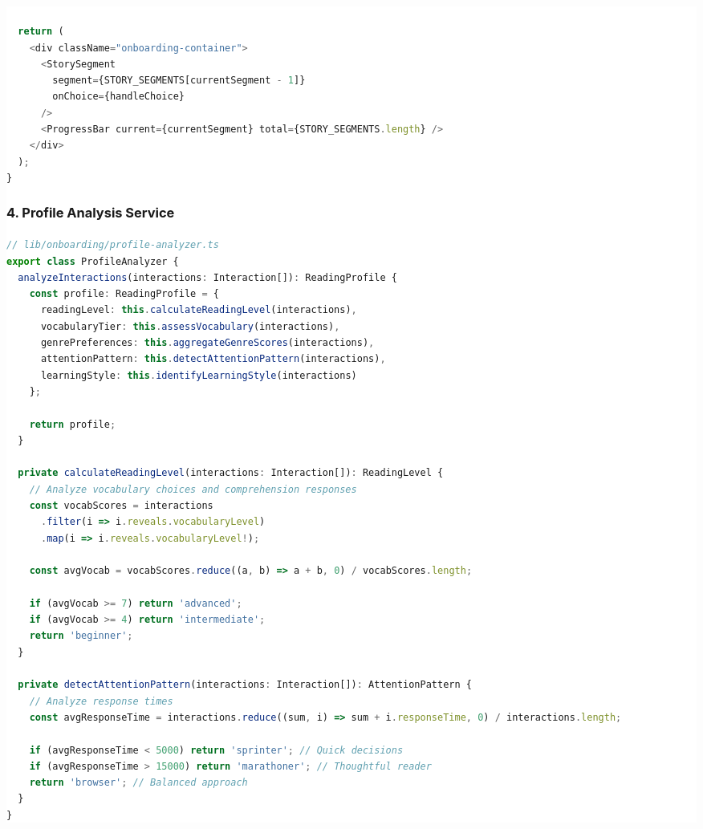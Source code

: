 ```typescript

  return (
    <div className="onboarding-container">
      <StorySegment 
        segment={STORY_SEGMENTS[currentSegment - 1]}
        onChoice={handleChoice}
      />
      <ProgressBar current={currentSegment} total={STORY_SEGMENTS.length} />
    </div>
  );
}
```

### 4. Profile Analysis Service

```typescript
// lib/onboarding/profile-analyzer.ts
export class ProfileAnalyzer {
  analyzeInteractions(interactions: Interaction[]): ReadingProfile {
    const profile: ReadingProfile = {
      readingLevel: this.calculateReadingLevel(interactions),
      vocabularyTier: this.assessVocabulary(interactions),
      genrePreferences: this.aggregateGenreScores(interactions),
      attentionPattern: this.detectAttentionPattern(interactions),
      learningStyle: this.identifyLearningStyle(interactions)
    };
    
    return profile;
  }
  
  private calculateReadingLevel(interactions: Interaction[]): ReadingLevel {
    // Analyze vocabulary choices and comprehension responses
    const vocabScores = interactions
      .filter(i => i.reveals.vocabularyLevel)
      .map(i => i.reveals.vocabularyLevel!);
    
    const avgVocab = vocabScores.reduce((a, b) => a + b, 0) / vocabScores.length;
    
    if (avgVocab >= 7) return 'advanced';
    if (avgVocab >= 4) return 'intermediate';
    return 'beginner';
  }
  
  private detectAttentionPattern(interactions: Interaction[]): AttentionPattern {
    // Analyze response times
    const avgResponseTime = interactions.reduce((sum, i) => sum + i.responseTime, 0) / interactions.length;
    
    if (avgResponseTime < 5000) return 'sprinter'; // Quick decisions
    if (avgResponseTime > 15000) return 'marathoner'; // Thoughtful reader
    return 'browser'; // Balanced approach
  }
}
```
